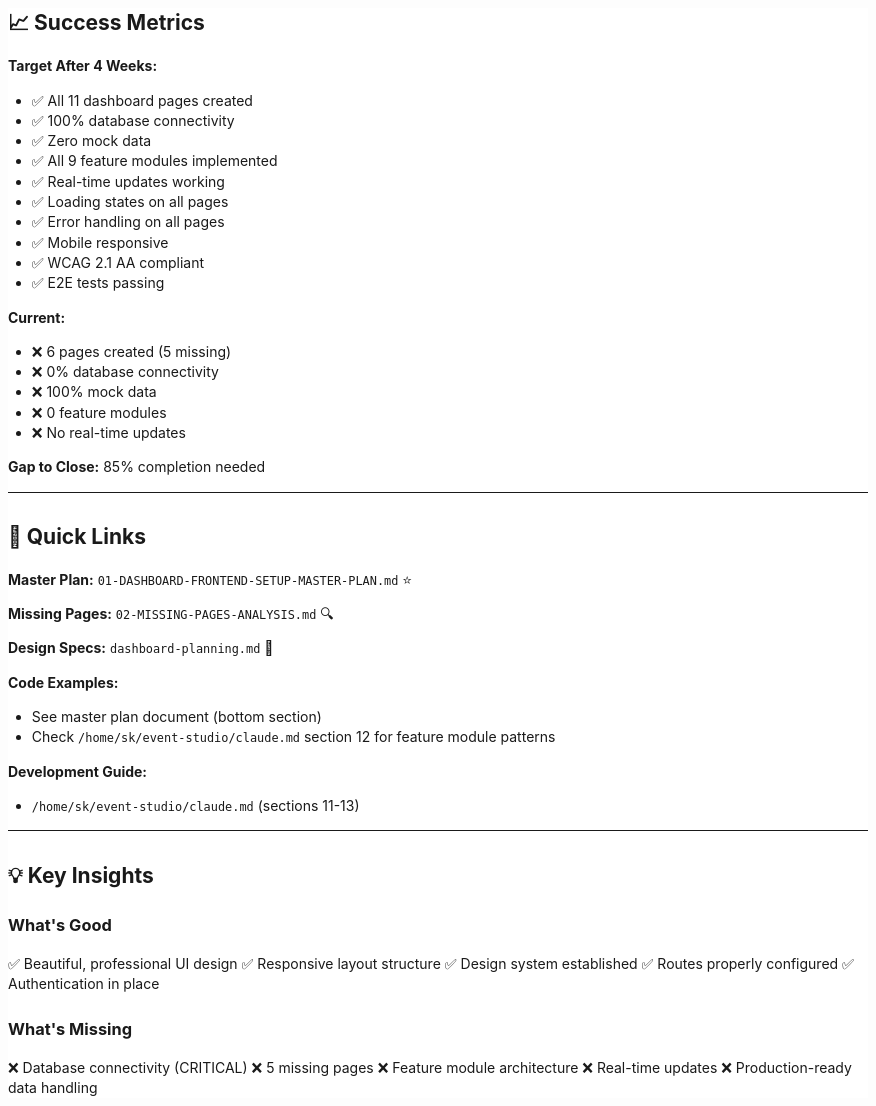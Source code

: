 
## 📈 Success Metrics

**Target After 4 Weeks:**
- ✅ All 11 dashboard pages created
- ✅ 100% database connectivity
- ✅ Zero mock data
- ✅ All 9 feature modules implemented
- ✅ Real-time updates working
- ✅ Loading states on all pages
- ✅ Error handling on all pages
- ✅ Mobile responsive
- ✅ WCAG 2.1 AA compliant
- ✅ E2E tests passing

**Current:**
- ❌ 6 pages created (5 missing)
- ❌ 0% database connectivity
- ❌ 100% mock data
- ❌ 0 feature modules
- ❌ No real-time updates

**Gap to Close:** 85% completion needed

---

## 🔗 Quick Links

**Master Plan:** `01-DASHBOARD-FRONTEND-SETUP-MASTER-PLAN.md` ⭐

**Missing Pages:** `02-MISSING-PAGES-ANALYSIS.md` 🔍

**Design Specs:** `dashboard-planning.md` 📐

**Code Examples:**
- See master plan document (bottom section)
- Check `/home/sk/event-studio/claude.md` section 12 for feature module patterns

**Development Guide:**
- `/home/sk/event-studio/claude.md` (sections 11-13)

---

## 💡 Key Insights

### What's Good
✅ Beautiful, professional UI design
✅ Responsive layout structure
✅ Design system established
✅ Routes properly configured
✅ Authentication in place

### What's Missing
❌ Database connectivity (CRITICAL)
❌ 5 missing pages
❌ Feature module architecture
❌ Real-time updates
❌ Production-ready data handling
